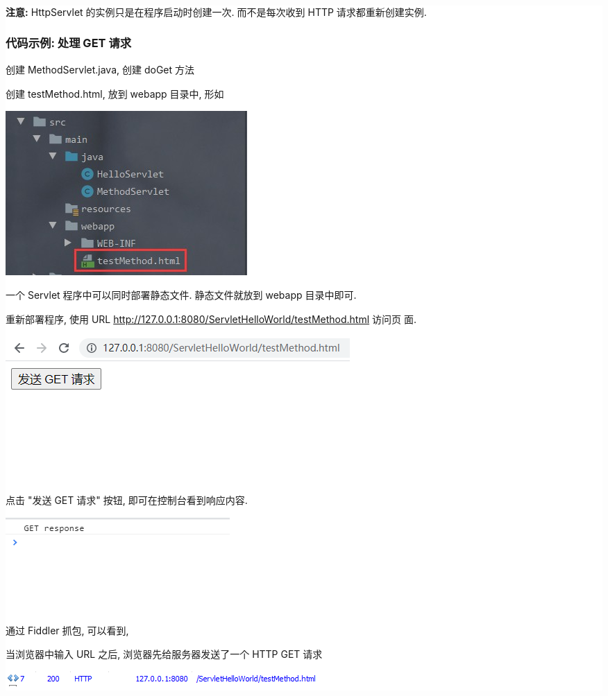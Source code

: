 **注意:** HttpServlet 的实例只是在程序启动时创建一次. 而不是每次收到 HTTP 请求都重新创建实例.

### 代码示例: 处理 GET 请求

创建 MethodServlet.java, 创建 doGet 方法

创建 testMethod.html, 放到 webapp 目录中, 形如

![](media15/3ccae31316a15248a79746ce85ce9ee3.jpeg)

一个 Servlet 程序中可以同时部署静态文件. 静态文件就放到 webapp 目录中即可.

重新部署程序, 使用 URL http://127.0.0.1:8080/ServletHelloWorld/testMethod.html 访问页 面.

![](media15/8130ecae13f7400876c2192ad2d90764.png)

点击 "发送 GET 请求" 按钮, 即可在控制台看到响应内容.

![](media15/c47fd2323849b99e0e237a8641960a7e.png)

通过 Fiddler 抓包, 可以看到,

当浏览器中输入 URL 之后, 浏览器先给服务器发送了一个 HTTP GET 请求

![](media15/1941f5e337de50cd5abdf39e118c4616.png)
